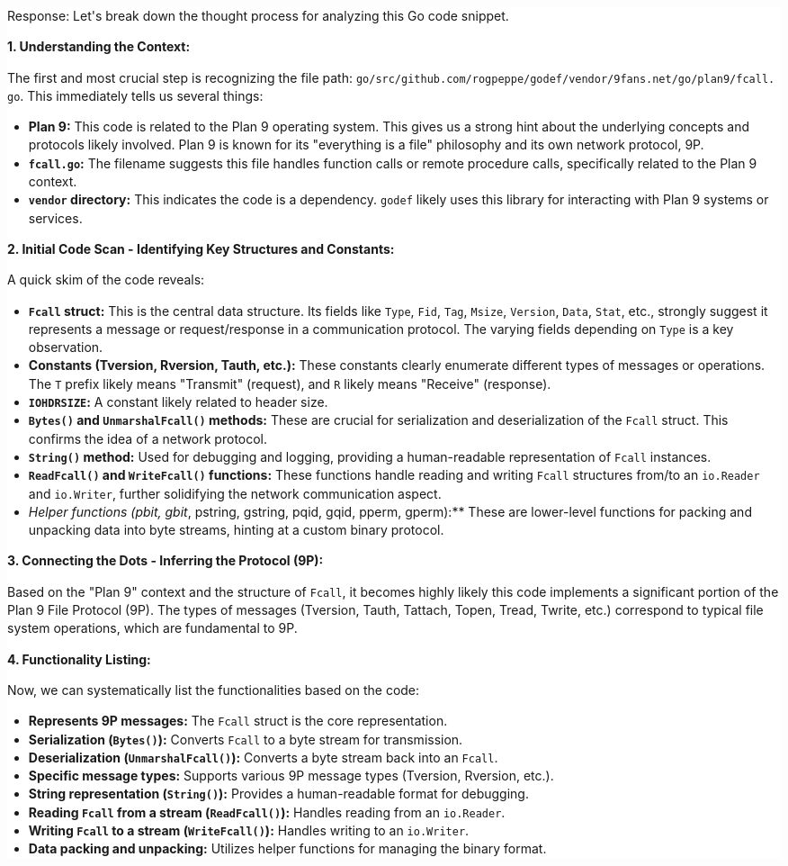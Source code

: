 Response:
Let's break down the thought process for analyzing this Go code snippet.

**1. Understanding the Context:**

The first and most crucial step is recognizing the file path: `go/src/github.com/rogpeppe/godef/vendor/9fans.net/go/plan9/fcall.go`. This immediately tells us several things:

* **Plan 9:** This code is related to the Plan 9 operating system. This gives us a strong hint about the underlying concepts and protocols likely involved. Plan 9 is known for its "everything is a file" philosophy and its own network protocol, 9P.
* **`fcall.go`:** The filename suggests this file handles function calls or remote procedure calls, specifically related to the Plan 9 context.
* **`vendor` directory:**  This indicates the code is a dependency. `godef` likely uses this library for interacting with Plan 9 systems or services.

**2. Initial Code Scan - Identifying Key Structures and Constants:**

A quick skim of the code reveals:

* **`Fcall` struct:** This is the central data structure. Its fields like `Type`, `Fid`, `Tag`, `Msize`, `Version`, `Data`, `Stat`, etc., strongly suggest it represents a message or request/response in a communication protocol. The varying fields depending on `Type` is a key observation.
* **Constants (Tversion, Rversion, Tauth, etc.):** These constants clearly enumerate different types of messages or operations. The `T` prefix likely means "Transmit" (request), and `R` likely means "Receive" (response).
* **`IOHDRSIZE`:**  A constant likely related to header size.
* **`Bytes()` and `UnmarshalFcall()` methods:** These are crucial for serialization and deserialization of the `Fcall` struct. This confirms the idea of a network protocol.
* **`String()` method:**  Used for debugging and logging, providing a human-readable representation of `Fcall` instances.
* **`ReadFcall()` and `WriteFcall()` functions:**  These functions handle reading and writing `Fcall` structures from/to an `io.Reader` and `io.Writer`, further solidifying the network communication aspect.
* **Helper functions (pbit*, gbit*, pstring, gstring, pqid, gqid, pperm, gperm):** These are lower-level functions for packing and unpacking data into byte streams, hinting at a custom binary protocol.

**3. Connecting the Dots - Inferring the Protocol (9P):**

Based on the "Plan 9" context and the structure of `Fcall`, it becomes highly likely this code implements a significant portion of the Plan 9 File Protocol (9P). The types of messages (Tversion, Tauth, Tattach, Topen, Tread, Twrite, etc.) correspond to typical file system operations, which are fundamental to 9P.

**4. Functionality Listing:**

Now, we can systematically list the functionalities based on the code:

* **Represents 9P messages:** The `Fcall` struct is the core representation.
* **Serialization (`Bytes()`):** Converts `Fcall` to a byte stream for transmission.
* **Deserialization (`UnmarshalFcall()`):** Converts a byte stream back into an `Fcall`.
* **Specific message types:** Supports various 9P message types (Tversion, Rversion, etc.).
* **String representation (`String()`):** Provides a human-readable format for debugging.
* **Reading `Fcall` from a stream (`ReadFcall()`):**  Handles reading from an `io.Reader`.
* **Writing `Fcall` to a stream (`WriteFcall()`):** Handles writing to an `io.Writer`.
* **Data packing and unpacking:** Utilizes helper functions for managing the binary format.
